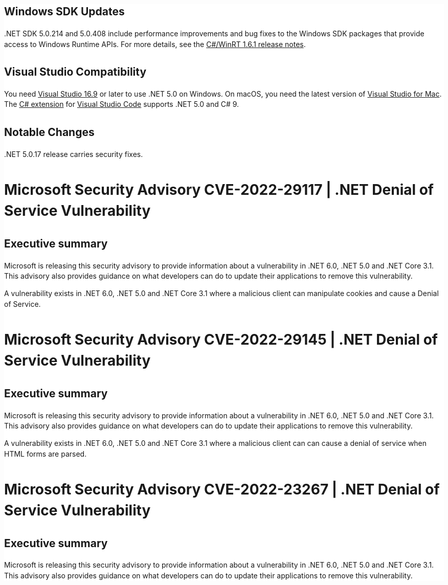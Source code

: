 ## Windows SDK Updates

.NET SDK 5.0.214 and 5.0.408 include performance improvements and bug fixes to the Windows SDK packages that provide access to Windows Runtime APIs. For more details, see the [C#/WinRT 1.6.1 release notes](https://github.com/microsoft/CsWinRT/releases/tag/1.6.3.220428.1).

## Visual Studio Compatibility

You need [Visual Studio 16.9](https://visualstudio.microsoft.com) or later to use .NET 5.0 on Windows. On macOS, you need the latest version of [Visual Studio for Mac](https://visualstudio.microsoft.com/vs/mac/). The [C# extension](https://code.visualstudio.com/docs/languages/dotnet) for [Visual Studio Code](https://code.visualstudio.com/) supports .NET 5.0 and C# 9.

## Notable Changes
.NET 5.0.17 release carries security fixes.

# Microsoft Security Advisory CVE-2022-29117 | .NET Denial of Service Vulnerability

## <a name="executive-summary"></a>Executive summary

Microsoft is releasing this security advisory to provide information about a vulnerability in .NET 6.0, .NET 5.0 and .NET Core 3.1. This advisory also provides guidance on what developers can do to update their applications to remove this vulnerability.

A vulnerability exists in .NET 6.0, .NET 5.0 and .NET Core 3.1 where a malicious client can manipulate cookies and cause a Denial of Service.

# Microsoft Security Advisory CVE-2022-29145 | .NET Denial of Service Vulnerability

## <a name="executive-summary"></a>Executive summary

Microsoft is releasing this security advisory to provide information about a vulnerability in .NET 6.0, .NET 5.0 and .NET Core 3.1. This advisory also provides guidance on what developers can do to update their applications to remove this vulnerability.

A vulnerability exists in .NET 6.0, .NET 5.0 and .NET Core 3.1 where a malicious client can can cause a denial of service when HTML forms are parsed.

# Microsoft Security Advisory CVE-2022-23267 | .NET Denial of Service Vulnerability

## <a name="executive-summary"></a>Executive summary

Microsoft is releasing this security advisory to provide information about a vulnerability in .NET 6.0, .NET 5.0 and .NET Core 3.1. This advisory also provides guidance on what developers can do to update their applications to remove this vulnerability.
